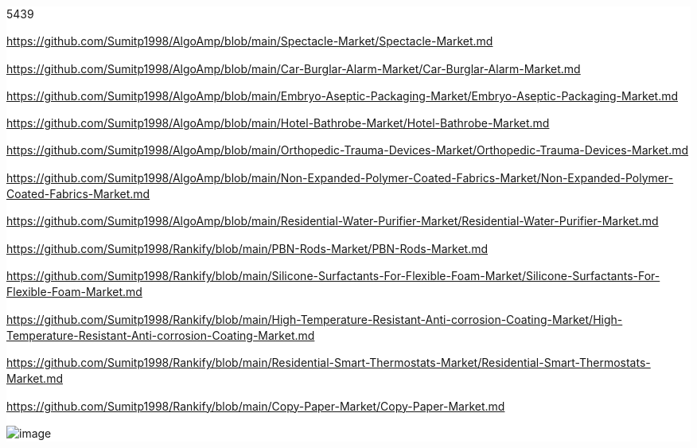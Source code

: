 5439</p><p><a href="https://github.com/Sumitp1998/AlgoAmp/blob/main/Spectacle-Market/Spectacle-Market.md">https://github.com/Sumitp1998/AlgoAmp/blob/main/Spectacle-Market/Spectacle-Market.md</a></p><p><a href="https://github.com/Sumitp1998/AlgoAmp/blob/main/Car-Burglar-Alarm-Market/Car-Burglar-Alarm-Market.md">https://github.com/Sumitp1998/AlgoAmp/blob/main/Car-Burglar-Alarm-Market/Car-Burglar-Alarm-Market.md</a></p><p><a href="https://github.com/Sumitp1998/AlgoAmp/blob/main/Embryo-Aseptic-Packaging-Market/Embryo-Aseptic-Packaging-Market.md">https://github.com/Sumitp1998/AlgoAmp/blob/main/Embryo-Aseptic-Packaging-Market/Embryo-Aseptic-Packaging-Market.md</a></p><p><a href="https://github.com/Sumitp1998/AlgoAmp/blob/main/Hotel-Bathrobe-Market/Hotel-Bathrobe-Market.md">https://github.com/Sumitp1998/AlgoAmp/blob/main/Hotel-Bathrobe-Market/Hotel-Bathrobe-Market.md</a></p><p><a href="https://github.com/Sumitp1998/AlgoAmp/blob/main/Orthopedic-Trauma-Devices-Market/Orthopedic-Trauma-Devices-Market.md">https://github.com/Sumitp1998/AlgoAmp/blob/main/Orthopedic-Trauma-Devices-Market/Orthopedic-Trauma-Devices-Market.md</a></p><p><a href="https://github.com/Sumitp1998/AlgoAmp/blob/main/Non-Expanded-Polymer-Coated-Fabrics-Market/Non-Expanded-Polymer-Coated-Fabrics-Market.md">https://github.com/Sumitp1998/AlgoAmp/blob/main/Non-Expanded-Polymer-Coated-Fabrics-Market/Non-Expanded-Polymer-Coated-Fabrics-Market.md</a></p><p><a href="https://github.com/Sumitp1998/AlgoAmp/blob/main/Residential-Water-Purifier-Market/Residential-Water-Purifier-Market.md">https://github.com/Sumitp1998/AlgoAmp/blob/main/Residential-Water-Purifier-Market/Residential-Water-Purifier-Market.md</a></p><p><a href="https://github.com/Sumitp1998/Rankify/blob/main/PBN-Rods-Market/PBN-Rods-Market.md">https://github.com/Sumitp1998/Rankify/blob/main/PBN-Rods-Market/PBN-Rods-Market.md</a></p><p><a href="https://github.com/Sumitp1998/Rankify/blob/main/Silicone-Surfactants-For-Flexible-Foam-Market/Silicone-Surfactants-For-Flexible-Foam-Market.md">https://github.com/Sumitp1998/Rankify/blob/main/Silicone-Surfactants-For-Flexible-Foam-Market/Silicone-Surfactants-For-Flexible-Foam-Market.md</a></p><p><a href="https://github.com/Sumitp1998/Rankify/blob/main/High-Temperature-Resistant-Anti-corrosion-Coating-Market/High-Temperature-Resistant-Anti-corrosion-Coating-Market.md">https://github.com/Sumitp1998/Rankify/blob/main/High-Temperature-Resistant-Anti-corrosion-Coating-Market/High-Temperature-Resistant-Anti-corrosion-Coating-Market.md</a></p><p><a href="https://github.com/Sumitp1998/Rankify/blob/main/Residential-Smart-Thermostats-Market/Residential-Smart-Thermostats-Market.md">https://github.com/Sumitp1998/Rankify/blob/main/Residential-Smart-Thermostats-Market/Residential-Smart-Thermostats-Market.md</a></p><p><a href="https://github.com/Sumitp1998/Rankify/blob/main/Copy-Paper-Market/Copy-Paper-Market.md">https://github.com/Sumitp1998/Rankify/blob/main/Copy-Paper-Market/Copy-Paper-Market.md</a></p>
![image](https://github.com/user-attachments/assets/56c9770c-3ee6-4574-b1e2-3d1ccbeaf56d)
